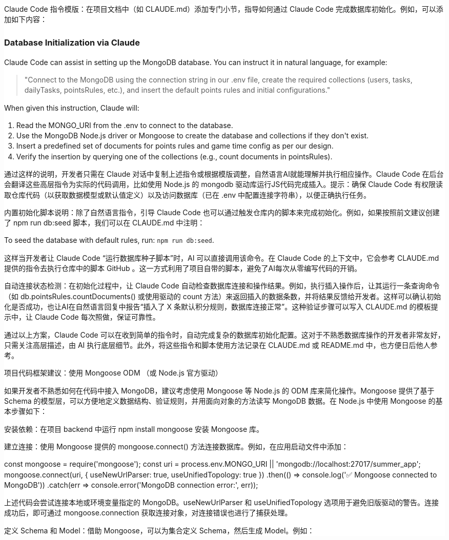 Claude Code 指令模版：在项目文档中（如 CLAUDE.md）添加专门小节，指导如何通过 Claude Code 完成数据库初始化。例如，可以添加如下内容：

### Database Initialization via Claude
Claude Code can assist in setting up the MongoDB database. You can instruct it in natural language, for example:
> "Connect to the MongoDB using the connection string in our .env file, create the required collections (users, tasks, dailyTasks, pointsRules, etc.), and insert the default points rules and initial configurations."

When given this instruction, Claude will:
1. Read the MONGO_URI from the .env to connect to the database.
2. Use the MongoDB Node.js driver or Mongoose to create the database and collections if they don't exist.
3. Insert a predefined set of documents for points rules and game time config as per our design.
4. Verify the insertion by querying one of the collections (e.g., count documents in pointsRules).


通过这样的说明，开发者只需在 Claude 对话中复制上述指令或根据模版调整，自然语言AI就能理解并执行相应操作。Claude Code 在后台会翻译这些高层指令为实际的代码调用，比如使用 Node.js 的 mongodb 驱动库运行JS代码完成插入。提示：确保 Claude Code 有权限读取仓库代码（以获取数据模型或默认值定义）以及访问数据库（已在 .env 中配置连接字符串），以便正确执行任务。

内置初始化脚本说明：除了自然语言指令，引导 Claude Code 也可以通过触发仓库内的脚本来完成初始化。例如，如果按照前文建议创建了 npm run db:seed 脚本，我们可以在 CLAUDE.md 中注明：

To seed the database with default rules, run: `npm run db:seed`.


这样当开发者让 Claude Code “运行数据库种子脚本”时，AI 可以直接调用该命令。在 Claude Code 的上下文中，它会参考 CLAUDE.md 提供的指令去执行仓库中的脚本
GitHub
。这一方式利用了项目自带的脚本，避免了AI每次从零编写代码的开销。

自动连接状态检测：在初始化过程中，让 Claude Code 自动检查数据库连接和操作结果。例如，执行插入操作后，让其运行一条查询命令（如 db.pointsRules.countDocuments() 或使用驱动的 count 方法）来返回插入的数据条数，并将结果反馈给开发者。这样可以确认初始化是否成功，也让AI在自然语言回复中报告“插入了 X 条默认积分规则，数据库连接正常”。这种验证步骤可以写入 CLAUDE.md 的模板提示中，让 Claude Code 每次照做，保证可靠性。

通过以上方案，Claude Code 可以在收到简单的指令时，自动完成复杂的数据库初始化配置。这对于不熟悉数据库操作的开发者非常友好，只需关注高层描述，由 AI 执行底层细节。此外，将这些指令和脚本使用方法记录在 CLAUDE.md 或 README.md 中，也方便日后他人参考。

项目代码框架建议：使用 Mongoose ODM （或 Node.js 官方驱动）

如果开发者不熟悉如何在代码中接入 MongoDB，建议考虑使用 Mongoose 等 Node.js 的 ODM 库来简化操作。Mongoose 提供了基于 Schema 的模型层，可以方便地定义数据结构、验证规则，并用面向对象的方法读写 MongoDB 数据。在 Node.js 中使用 Mongoose 的基本步骤如下：

安装依赖：在项目 backend 中运行 npm install mongoose 安装 Mongoose 库。

建立连接：使用 Mongoose 提供的 mongoose.connect() 方法连接数据库。例如，在应用启动文件中添加：

const mongoose = require('mongoose');
const uri = process.env.MONGO_URI || 'mongodb://localhost:27017/summer_app';
mongoose.connect(uri, { useNewUrlParser: true, useUnifiedTopology: true })
  .then(() => console.log('✅ Mongoose connected to MongoDB'))
  .catch(err => console.error('MongoDB connection error:', err));


上述代码会尝试连接本地或环境变量指定的 MongoDB。useNewUrlParser 和 useUnifiedTopology 选项用于避免旧版驱动的警告。连接成功后，即可通过 mongoose.connection 获取连接对象，对连接错误也进行了捕获处理。

定义 Schema 和 Model：借助 Mongoose，可以为集合定义 Schema，然后生成 Model。例如：
